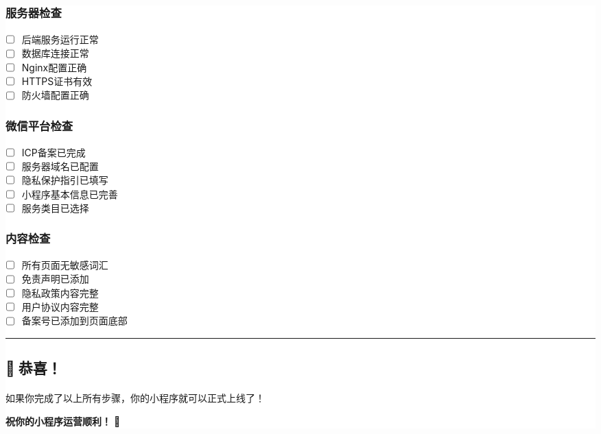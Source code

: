 ### 服务器检查

- [ ] 后端服务运行正常
- [ ] 数据库连接正常
- [ ] Nginx配置正确
- [ ] HTTPS证书有效
- [ ] 防火墙配置正确

### 微信平台检查

- [ ] ICP备案已完成
- [ ] 服务器域名已配置
- [ ] 隐私保护指引已填写
- [ ] 小程序基本信息已完善
- [ ] 服务类目已选择

### 内容检查

- [ ] 所有页面无敏感词汇
- [ ] 免责声明已添加
- [ ] 隐私政策内容完整
- [ ] 用户协议内容完整
- [ ] 备案号已添加到页面底部

---

## 🎉 恭喜！

如果你完成了以上所有步骤，你的小程序就可以正式上线了！

**祝你的小程序运营顺利！** 🚀
